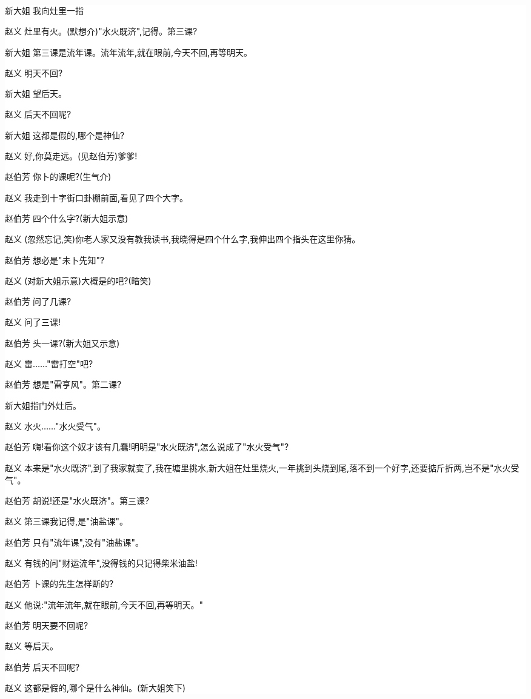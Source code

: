 新大姐 我向灶里一指

赵义 灶里有火。(默想介)"水火既济",记得。第三课?

新大姐 第三课是流年课。流年流年,就在眼前,今天不回,再等明天。

赵义 明天不回?

新大姐 望后天。

赵义 后天不回呢?

新大姐 这都是假的,哪个是神仙?

赵义 好,你莫走远。(见赵伯芳)爹爹!

赵伯芳 你卜的课呢?(生气介)

赵义 我走到十字街口卦棚前面,看见了四个大字。

赵伯芳 四个什么字?(新大姐示意)

赵义 (忽然忘记,笑)你老人家又没有教我读书,我晓得是四个什么字,我伸出四个指头在这里你猜。

赵伯芳 想必是"未卜先知"?

赵义 (对新大姐示意)大概是的吧?(暗笑)

赵伯芳 问了几课?

赵义 问了三课!

赵伯芳 头一课?(新大姐又示意)

赵义 雷……"雷打空"吧?

赵伯芳 想是"雷亨风"。第二课?

新大姐指门外灶后。

赵义 水火……"水火受气"。

赵伯芳 嗨!看你这个奴才该有几蠢!明明是"水火既济",怎么说成了"水火受气"?

赵义 本来是"水火既济",到了我家就变了,我在塘里挑水,新大姐在灶里烧火,一年挑到头烧到尾,落不到一个好字,还要掂斤折两,岂不是"水火受气"。

赵伯芳 胡说!还是"水火既济"。第三课?

赵义 第三课我记得,是"油盐课"。

赵伯芳 只有"流年课",没有"油盐课"。

赵义 有钱的问"财运流年",没得钱的只记得柴米油盐!

赵伯芳 卜课的先生怎样断的?

赵义 他说:"流年流年,就在眼前,今天不回,再等明天。"

赵伯芳 明天要不回呢?

赵义 等后天。

赵伯芳 后天不回呢?

赵义 这都是假的,哪个是什么神仙。(新大姐笑下)
